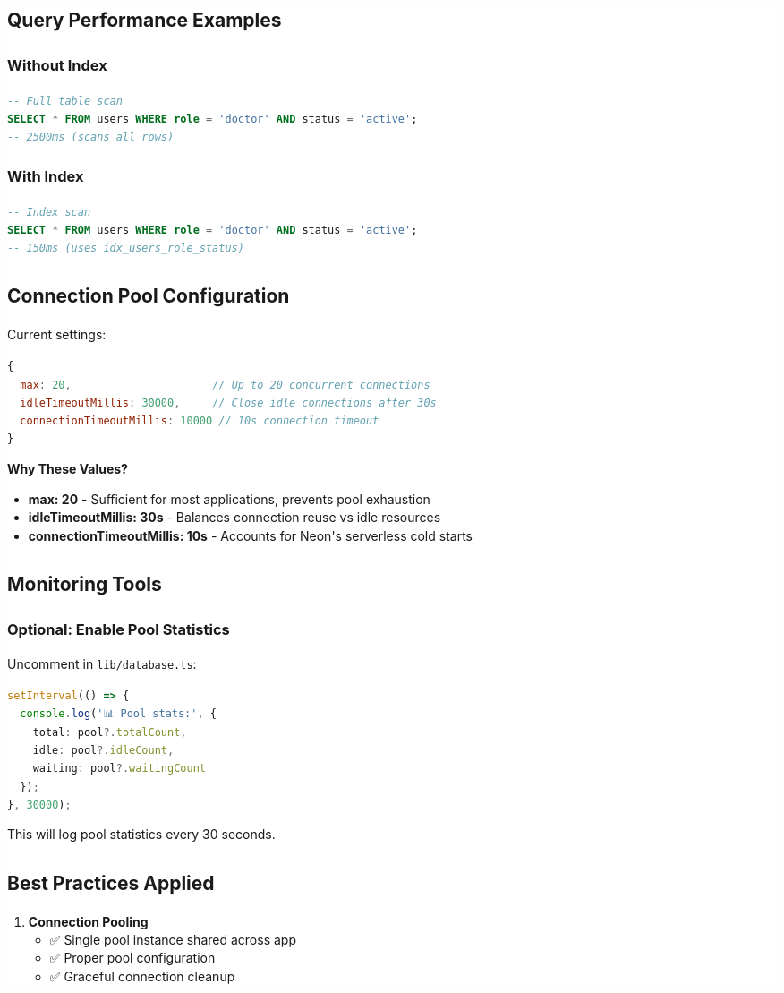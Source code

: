 ## Query Performance Examples

### Without Index
```sql
-- Full table scan
SELECT * FROM users WHERE role = 'doctor' AND status = 'active';
-- 2500ms (scans all rows)
```

### With Index
```sql
-- Index scan
SELECT * FROM users WHERE role = 'doctor' AND status = 'active';
-- 150ms (uses idx_users_role_status)
```

## Connection Pool Configuration

Current settings:
```javascript
{
  max: 20,                      // Up to 20 concurrent connections
  idleTimeoutMillis: 30000,     // Close idle connections after 30s
  connectionTimeoutMillis: 10000 // 10s connection timeout
}
```

**Why These Values?**
- **max: 20** - Sufficient for most applications, prevents pool exhaustion
- **idleTimeoutMillis: 30s** - Balances connection reuse vs idle resources
- **connectionTimeoutMillis: 10s** - Accounts for Neon's serverless cold starts

## Monitoring Tools

### Optional: Enable Pool Statistics
Uncomment in `lib/database.ts`:
```typescript
setInterval(() => {
  console.log('📊 Pool stats:', {
    total: pool?.totalCount,
    idle: pool?.idleCount,
    waiting: pool?.waitingCount
  });
}, 30000);
```

This will log pool statistics every 30 seconds.

## Best Practices Applied

1. **Connection Pooling**
   - ✅ Single pool instance shared across app
   - ✅ Proper pool configuration
   - ✅ Graceful connection cleanup
